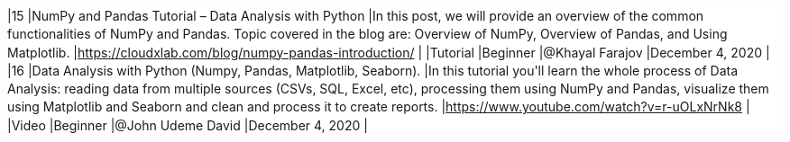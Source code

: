 |15 |NumPy and Pandas Tutorial – Data Analysis with Python                                                                         |In this post, we will provide an overview of the common functionalities of NumPy and Pandas. Topic covered in the blog are: Overview of NumPy, Overview of Pandas, and Using Matplotlib.                                                                                                                                                                                                                                                                                                                                                                                                                                                                                                                                                                                                                                                                                                                                                                                                                                                                                                                                                                                                                                                                                                                                                                                |https://cloudxlab.com/blog/numpy-pandas-introduction/                                                                                                                                                                                                                                                                                                                                                          |                                                                                                                                                                                                                                                                                                                                                                                                                                                                                                                                                                                                                                                                                                                                                                          |Tutorial                                               |Beginner    |@Khayal Farajov                          |December 4, 2020 |
|16 |Data Analysis with Python (Numpy, Pandas, Matplotlib, Seaborn).                                                               |In this tutorial you'll learn the whole process of Data Analysis: reading data from multiple sources (CSVs, SQL, Excel, etc), processing them using NumPy and Pandas, visualize them using Matplotlib and Seaborn and clean and process it to create reports.                                                                                                                                                                                                                                                                                                                                                                                                                                                                                                                                                                                                                                                                                                                                                                                                                                                                                                                                                                                                                                                                                                           |https://www.youtube.com/watch?v=r-uOLxNrNk8                                                                                                                                                                                                                                                                                                                                                                    |                                                                                                                                                                                                                                                                                                                                                                                                                                                                                                                                                                                                                                                                                                                                                                          |Video                                                  |Beginner    |@John Udeme David                        |December 4, 2020 |